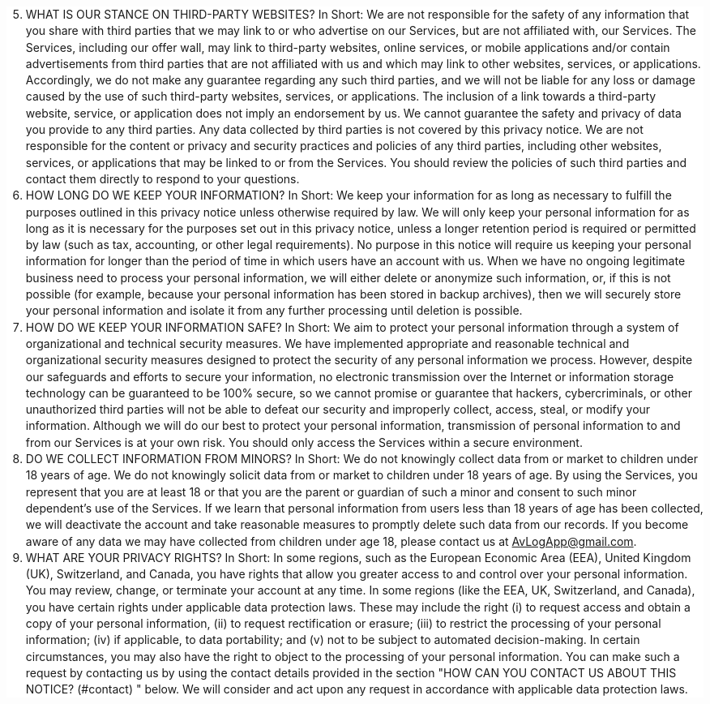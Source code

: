 5. WHAT IS OUR STANCE ON THIRD-PARTY WEBSITES?
In Short: We are not responsible for the safety of any information that you share with third parties that we may link to or who advertise on our Services, but are not affiliated with, our Services.
The Services, including our offer wall, may link to third-party websites, online services, or mobile applications and/or contain advertisements from third parties that are not affiliated with us and which may link to other websites, services, or applications. Accordingly, we do not make any guarantee regarding any such third parties, and we will not be liable for any loss or damage caused by the use of such third-party websites, services, or applications. The inclusion of a link towards a third-party website, service, or application does not imply an endorsement by us. We cannot guarantee the safety and privacy of data you provide to any third parties. Any data collected by third parties is not covered by this privacy notice. We are not responsible for the content or privacy and security practices and policies of any third parties, including other websites, services, or applications that may be linked to or from the Services. You should review the policies of such third parties and contact
them directly to respond to your questions.
6. HOW LONG DO WE KEEP YOUR INFORMATION?
In Short: We keep your information for as long as necessary to fulfill the purposes outlined in this privacy notice unless otherwise required by law.
We will only keep your personal information for as long as it is necessary for the purposes set out in this privacy notice, unless a longer retention period is required or permitted by law (such as tax, accounting, or other legal requirements). No purpose in this notice will require us keeping your personal information for longer than   the period of time in which users have an account with us.
When we have no ongoing legitimate business need to process your personal information, we will either delete or anonymize such information, or, if this is not possible (for example, because your personal information has been stored in backup archives), then we will securely store your personal information and isolate it from any further processing until deletion is possible.
7. HOW DO WE KEEP YOUR INFORMATION SAFE?
In Short: We aim to protect your personal information through a system of organizational and technical security measures.
We have implemented appropriate and reasonable technical and organizational security measures designed to protect the security of any personal information we process. However, despite our safeguards and efforts to secure your information, no electronic transmission over the Internet or information storage technology can be guaranteed to be 100% secure, so we cannot promise or guarantee that hackers, cybercriminals, or other unauthorized third parties will not be able to defeat our security and improperly collect, access, steal, or modify your information. Although we will do our best to protect your personal information, transmission of personal information to and from our Services is at your own risk. You should only access the Services within a secure environment.
8. DO WE COLLECT INFORMATION FROM MINORS?
In Short: We do not knowingly collect data from or market to children under 18 years of age.
We do not knowingly solicit data from or market to children under 18 years of age. By using the Services, you represent that you are at least 18 or that you are the parent or guardian of such a minor and consent to such minor dependent’s use of the Services. If we learn that personal information from users less than 18 years of age has been collected, we will deactivate the account and take reasonable measures to promptly delete such data from our records. If you become aware of any data we may have collected from children under age 18, please contact us at AvLogApp@gmail.com.
9. WHAT ARE YOUR PRIVACY RIGHTS?
In Short: In some regions, such as the European Economic Area (EEA), United Kingdom (UK), Switzerland, and Canada, you have rights that allow you greater access to and control over your personal information. You may review, change, or terminate your account at any time.
In some regions (like the EEA, UK, Switzerland, and Canada), you have certain rights under applicable data protection laws. These may include the right (i) to request access and obtain a copy of your personal information, (ii) to request rectification or erasure; (iii) to restrict the processing of your personal information; (iv) if applicable, to data portability; and (v) not to be subject to automated decision-making. In certain circumstances, you may also have the right to object to the processing of your personal information. You can make such a request by contacting us by using the contact details provided in the section "HOW CAN YOU CONTACT US ABOUT THIS NOTICE? (#contact) " below.
We will consider and act upon any request in accordance with applicable data protection laws.
